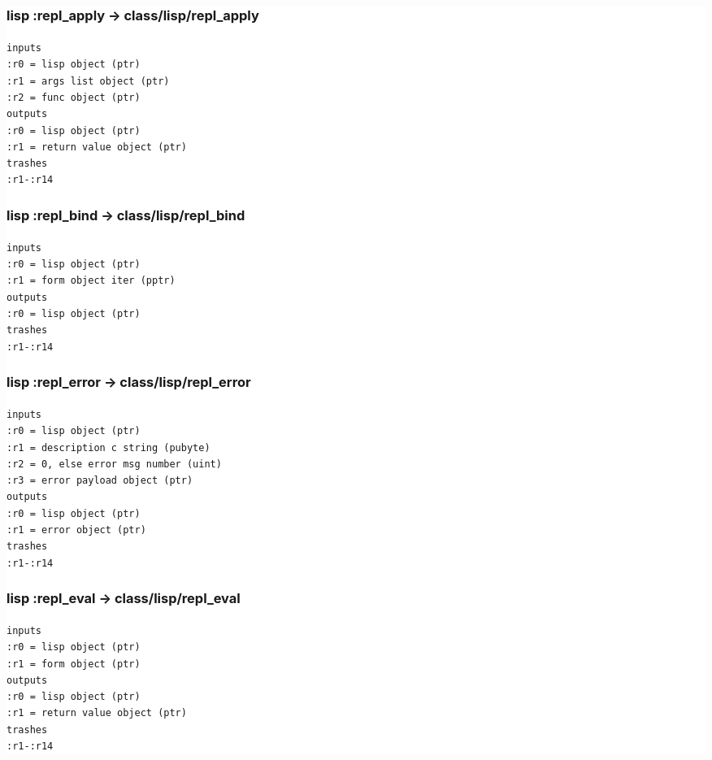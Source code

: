 ### lisp :repl_apply -> class/lisp/repl_apply

```code
inputs
:r0 = lisp object (ptr)
:r1 = args list object (ptr)
:r2 = func object (ptr)
outputs
:r0 = lisp object (ptr)
:r1 = return value object (ptr)
trashes
:r1-:r14
```

### lisp :repl_bind -> class/lisp/repl_bind

```code
inputs
:r0 = lisp object (ptr)
:r1 = form object iter (pptr)
outputs
:r0 = lisp object (ptr)
trashes
:r1-:r14
```

### lisp :repl_error -> class/lisp/repl_error

```code
inputs
:r0 = lisp object (ptr)
:r1 = description c string (pubyte)
:r2 = 0, else error msg number (uint)
:r3 = error payload object (ptr)
outputs
:r0 = lisp object (ptr)
:r1 = error object (ptr)
trashes
:r1-:r14
```

### lisp :repl_eval -> class/lisp/repl_eval

```code
inputs
:r0 = lisp object (ptr)
:r1 = form object (ptr)
outputs
:r0 = lisp object (ptr)
:r1 = return value object (ptr)
trashes
:r1-:r14
```
